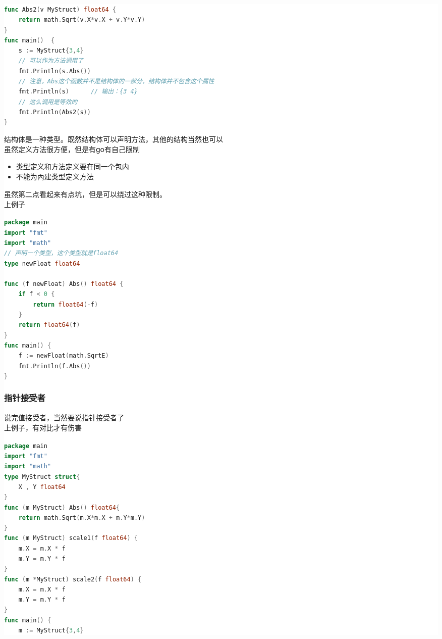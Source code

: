```go
func Abs2(v MyStruct) float64 {
    return math.Sqrt(v.X*v.X + v.Y*v.Y)
}
func main()  {
    s := MyStruct{3,4}
    // 可以作为方法调用了
    fmt.Println(s.Abs())
    // 注意，Abs这个函数并不是结构体的一部分，结构体并不包含这个属性
    fmt.Println(s)      // 输出：{3 4}
    // 这么调用是等效的
    fmt.Println(Abs2(s))
}
```

结构体是一种类型。既然结构体可以声明方法，其他的结构当然也可以  
虽然定义方法很方便，但是有go有自己限制  
- 类型定义和方法定义要在同一个包内  
- 不能为內建类型定义方法  

虽然第二点看起来有点坑，但是可以绕过这种限制。  
上例子

```go
package main
import "fmt"
import "math"
// 声明一个类型，这个类型就是float64
type newFloat float64

func (f newFloat) Abs() float64 {
    if f < 0 {
        return float64(-f)
    }
    return float64(f)
}
func main() {
    f := newFloat(math.SqrtE)
    fmt.Println(f.Abs())
}
```

### 指针接受者

说完值接受者，当然要说指针接受者了  
上例子，有对比才有伤害

```go
package main
import "fmt"
import "math"
type MyStruct struct{
    X , Y float64
}
func (m MyStruct) Abs() float64{
    return math.Sqrt(m.X*m.X + m.Y*m.Y)
}
func (m MyStruct) scale1(f float64) {
    m.X = m.X * f
    m.Y = m.Y * f
}
func (m *MyStruct) scale2(f float64) {
    m.X = m.X * f
    m.Y = m.Y * f
}
func main() {
    m := MyStruct{3,4}
```